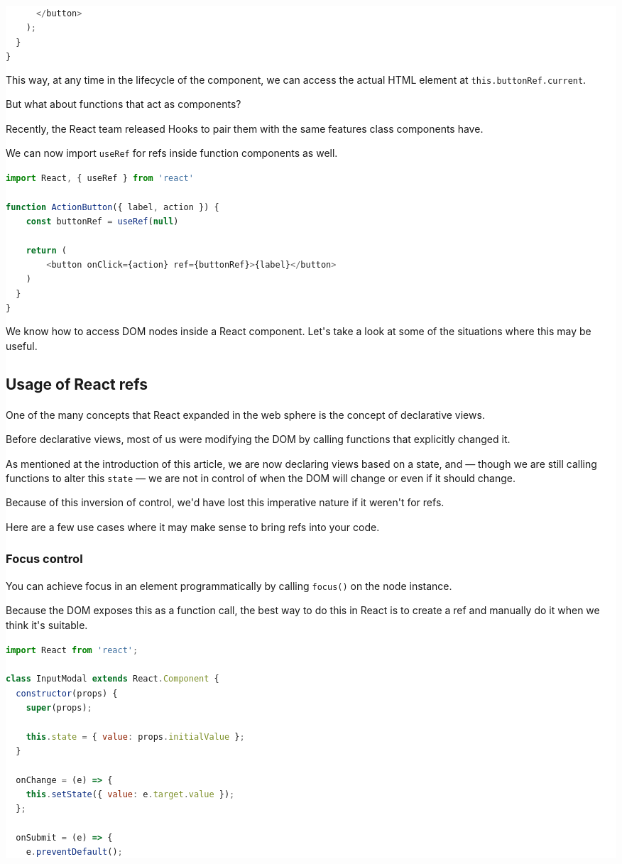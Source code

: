 ```js
      </button>
    );
  }
}
```

This way, at any time in the lifecycle of the component, we can access the actual HTML element at `this.buttonRef.current`.

But what about functions that act as components?

Recently, the React team released Hooks to pair them with the same features class components have.

We can now import `useRef` for refs inside function components as well.

```js
import React, { useRef } from 'react'

function ActionButton({ label, action }) {
	const buttonRef = useRef(null)

	return (
		<button onClick={action} ref={buttonRef}>{label}</button>
	)
  }
}
```

We know how to access DOM nodes inside a React component. Let's take a look at some of the situations where this may be useful.

## Usage of React refs

One of the many concepts that React expanded in the web sphere is the concept of declarative views.

Before declarative views, most of us were modifying the DOM by calling functions that explicitly changed it.

As mentioned at the introduction of this article, we are now declaring views based on a state, and — though we are still calling functions to alter this `state` — we are not in control of when the DOM will change or even if it should change.

Because of this inversion of control, we'd have lost this imperative nature if it weren't for refs.

Here are a few use cases where it may make sense to bring refs into your code.

### Focus control

You can achieve focus in an element programmatically by calling `focus()` on the node instance.

Because the DOM exposes this as a function call, the best way to do this in React is to create a ref and manually do it when we think it's suitable.

```js
import React from 'react';

class InputModal extends React.Component {
  constructor(props) {
    super(props);

    this.state = { value: props.initialValue };
  }

  onChange = (e) => {
    this.setState({ value: e.target.value });
  };

  onSubmit = (e) => {
    e.preventDefault();
```